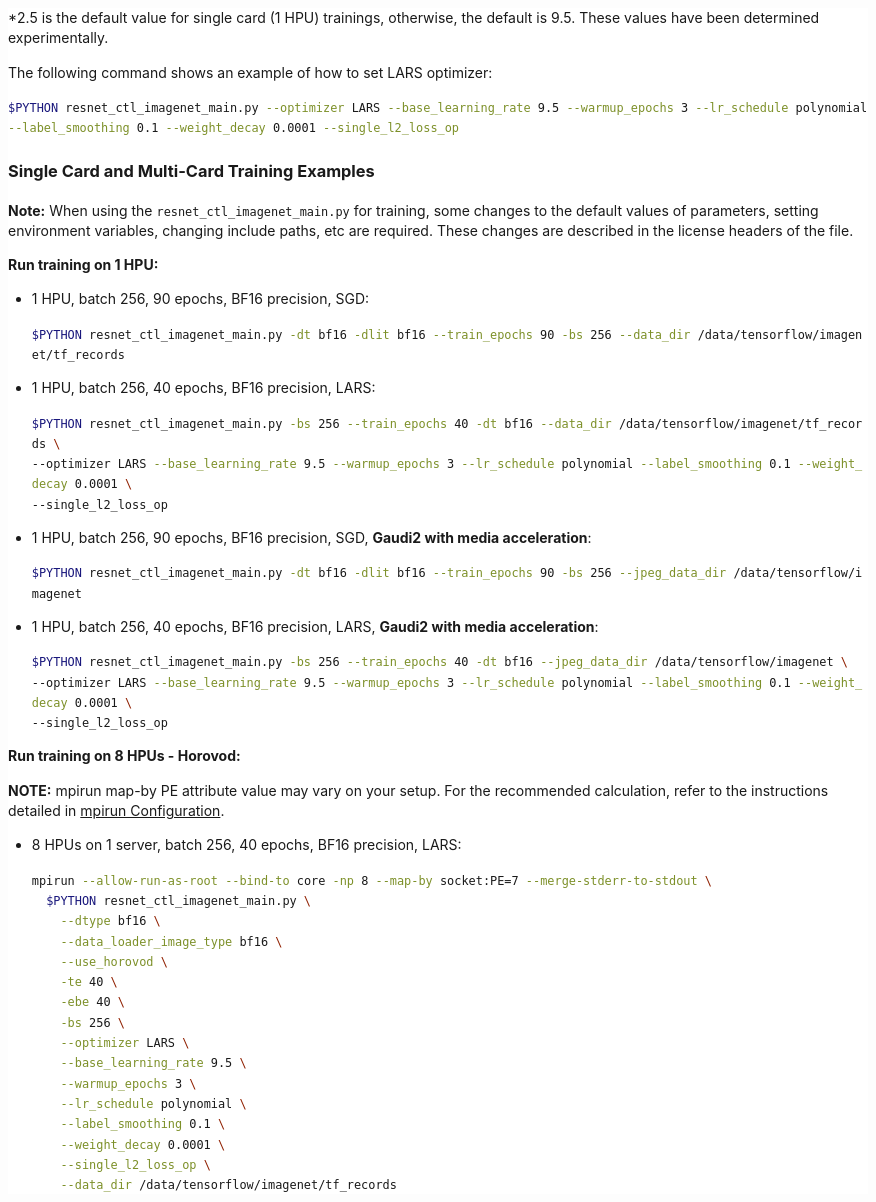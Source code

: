 *2.5 is the default value for single card (1 HPU) trainings, otherwise, the default is 9.5. These values have been determined experimentally.

The following command shows an example of how to set LARS optimizer:
```bash
$PYTHON resnet_ctl_imagenet_main.py --optimizer LARS --base_learning_rate 9.5 --warmup_epochs 3 --lr_schedule polynomial --label_smoothing 0.1 --weight_decay 0.0001 --single_l2_loss_op
```

### Single Card and Multi-Card Training Examples
**Note:** When using the `resnet_ctl_imagenet_main.py` for training, some changes to the default values of parameters, setting environment variables, changing include paths, etc are required. These changes are described in the license headers of the file.

**Run training on 1 HPU:**

- 1 HPU, batch 256, 90 epochs, BF16 precision, SGD:
  ```bash
  $PYTHON resnet_ctl_imagenet_main.py -dt bf16 -dlit bf16 --train_epochs 90 -bs 256 --data_dir /data/tensorflow/imagenet/tf_records
  ```
- 1 HPU, batch 256, 40 epochs, BF16 precision, LARS:
  ```bash
  $PYTHON resnet_ctl_imagenet_main.py -bs 256 --train_epochs 40 -dt bf16 --data_dir /data/tensorflow/imagenet/tf_records \
  --optimizer LARS --base_learning_rate 9.5 --warmup_epochs 3 --lr_schedule polynomial --label_smoothing 0.1 --weight_decay 0.0001 \
  --single_l2_loss_op
  ```
- 1 HPU, batch 256, 90 epochs, BF16 precision, SGD, **Gaudi2 with media acceleration**:
  ```bash
  $PYTHON resnet_ctl_imagenet_main.py -dt bf16 -dlit bf16 --train_epochs 90 -bs 256 --jpeg_data_dir /data/tensorflow/imagenet
  ```
- 1 HPU, batch 256, 40 epochs, BF16 precision, LARS, **Gaudi2 with media acceleration**:
  ```bash
  $PYTHON resnet_ctl_imagenet_main.py -bs 256 --train_epochs 40 -dt bf16 --jpeg_data_dir /data/tensorflow/imagenet \
  --optimizer LARS --base_learning_rate 9.5 --warmup_epochs 3 --lr_schedule polynomial --label_smoothing 0.1 --weight_decay 0.0001 \
  --single_l2_loss_op
  ```

**Run training on 8 HPUs - Horovod:**

**NOTE:** mpirun map-by PE attribute value may vary on your setup. For the recommended calculation, refer to the instructions detailed in [mpirun Configuration](https://docs.habana.ai/en/latest/TensorFlow/Tensorflow_Scaling_Guide/Horovod_Scaling/index.html#mpirun-configuration).

- 8 HPUs on 1 server, batch 256, 40 epochs, BF16 precision, LARS:
  ```bash
  mpirun --allow-run-as-root --bind-to core -np 8 --map-by socket:PE=7 --merge-stderr-to-stdout \
    $PYTHON resnet_ctl_imagenet_main.py \
      --dtype bf16 \
      --data_loader_image_type bf16 \
      --use_horovod \
      -te 40 \
      -ebe 40 \
      -bs 256 \
      --optimizer LARS \
      --base_learning_rate 9.5 \
      --warmup_epochs 3 \
      --lr_schedule polynomial \
      --label_smoothing 0.1 \
      --weight_decay 0.0001 \
      --single_l2_loss_op \
      --data_dir /data/tensorflow/imagenet/tf_records
  ```
